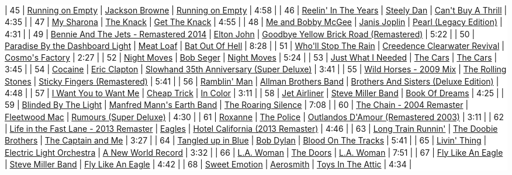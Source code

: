 | 45 | [Running on Empty](https://open.spotify.com/track/4MZEZz8MqVgvIMXU6AVP22) | [Jackson Browne](https://open.spotify.com/artist/5lkiCO9UQ8B23dZ1o0UV4m) | [Running on Empty](https://open.spotify.com/album/4VqLII6oqVpCj5HjwKKwX9) | 4:58 |
| 46 | [Reelin' In The Years](https://open.spotify.com/track/1I7zHEdDx8Ny5RxzYPqsU2) | [Steely Dan](https://open.spotify.com/artist/6P7H3ai06vU1sGvdpBwDmE) | [Can't Buy A Thrill](https://open.spotify.com/album/4Gh6pRaXqXTtJx4plAJbBw) | 4:35 |
| 47 | [My Sharona](https://open.spotify.com/track/1HOMkjp0nHMaTnfAkslCQj) | [The Knack](https://open.spotify.com/artist/0Nn9YwJzcaeuU1jJL06e3r) | [Get The Knack](https://open.spotify.com/album/6H0wsYDvFlATzXHn0IqVpi) | 4:55 |
| 48 | [Me and Bobby McGee](https://open.spotify.com/track/1IqFh00G2kvvMm8pRMpehA) | [Janis Joplin](https://open.spotify.com/artist/4NgfOZCL9Ml67xzM0xzIvC) | [Pearl \(Legacy Edition\)](https://open.spotify.com/album/3j7nicLAWXM0Fb08q9XGyf) | 4:31 |
| 49 | [Bennie And The Jets \- Remastered 2014](https://open.spotify.com/track/5Wj1rJnCLpMHdLaxsFtJLs) | [Elton John](https://open.spotify.com/artist/3PhoLpVuITZKcymswpck5b) | [Goodbye Yellow Brick Road \(Remastered\)](https://open.spotify.com/album/5WupqgR68HfuHt3BMJtgun) | 5:22 |
| 50 | [Paradise By the Dashboard Light](https://open.spotify.com/track/2g7gviEeJr6pyxO7G35EWQ) | [Meat Loaf](https://open.spotify.com/artist/7dnB1wSxbYa8CejeVg98hz) | [Bat Out Of Hell](https://open.spotify.com/album/6mvI80w5r78niBmwtu7RF9) | 8:28 |
| 51 | [Who'll Stop The Rain](https://open.spotify.com/track/3Bh6uInhcVBVvLraGZdkKD) | [Creedence Clearwater Revival](https://open.spotify.com/artist/3IYUhFvPQItj6xySrBmZkd) | [Cosmo's Factory](https://open.spotify.com/album/4GLxEXWI3JiRKp6H7bfTIK) | 2:27 |
| 52 | [Night Moves](https://open.spotify.com/track/6UBjSnyP1O5W5ndJoO9vUk) | [Bob Seger](https://open.spotify.com/artist/485uL27bPomh29R4JmQehQ) | [Night Moves](https://open.spotify.com/album/5QkOpsZupEPLq186YOrBNe) | 5:24 |
| 53 | [Just What I Needed](https://open.spotify.com/track/4alHo6RGd0D3OUbTPExTHN) | [The Cars](https://open.spotify.com/artist/6DCIj8jNaNpBz8e5oKFPtp) | [The Cars](https://open.spotify.com/album/4tJPWT4r4FSKwy784Qs1Fq) | 3:45 |
| 54 | [Cocaine](https://open.spotify.com/track/3ykSdTGmYPFl8pDBXer1zG) | [Eric Clapton](https://open.spotify.com/artist/6PAt558ZEZl0DmdXlnjMgD) | [Slowhand 35th Anniversary \(Super Deluxe\)](https://open.spotify.com/album/5MAL7e4EnKXW1hFg6NbFqP) | 3:41 |
| 55 | [Wild Horses \- 2009 Mix](https://open.spotify.com/track/52dm9op3rbfAkc1LGXgipW) | [The Rolling Stones](https://open.spotify.com/artist/22bE4uQ6baNwSHPVcDxLCe) | [Sticky Fingers \(Remastered\)](https://open.spotify.com/album/29m6DinzdaD0OPqWKGyMdz) | 5:41 |
| 56 | [Ramblin' Man](https://open.spotify.com/track/2Q7LpkYrS0PBpoq3iCqypa) | [Allman Brothers Band](https://open.spotify.com/artist/4wQ3PyMz3WwJGI5uEqHUVR) | [Brothers And Sisters \(Deluxe Edition\)](https://open.spotify.com/album/1n9rbMLUmrXBBBJffS7pDj) | 4:48 |
| 57 | [I Want You to Want Me](https://open.spotify.com/track/1JkZg3eMQTmTn93E8Yd3UL) | [Cheap Trick](https://open.spotify.com/artist/1LB8qB5BPb3MHQrfkvifXU) | [In Color](https://open.spotify.com/album/2sXJQdHykPYcRQ7xFhwzMR) | 3:11 |
| 58 | [Jet Airliner](https://open.spotify.com/track/4PMx9RSiKlgry322H27rrZ) | [Steve Miller Band](https://open.spotify.com/artist/6QtGlUje9TIkLrgPZrESuk) | [Book Of Dreams](https://open.spotify.com/album/36G9sqbDXXbE7Mv9GTDMXd) | 4:25 |
| 59 | [Blinded By The Light](https://open.spotify.com/track/7kNNylJ1kswWbHeRM6UDuE) | [Manfred Mann's Earth Band](https://open.spotify.com/artist/2utNxkLhreF1oIfO8kQT3q) | [The Roaring Silence](https://open.spotify.com/album/1qVP93dewrI7bukJAFPIvV) | 7:08 |
| 60 | [The Chain \- 2004 Remaster](https://open.spotify.com/track/5e9TFTbltYBg2xThimr0rU) | [Fleetwood Mac](https://open.spotify.com/artist/08GQAI4eElDnROBrJRGE0X) | [Rumours \(Super Deluxe\)](https://open.spotify.com/album/0BwWUstDMUbgq2NYONRqlu) | 4:30 |
| 61 | [Roxanne](https://open.spotify.com/track/3EYOJ48Et32uATr9ZmLnAo) | [The Police](https://open.spotify.com/artist/5NGO30tJxFlKixkPSgXcFE) | [Outlandos D'Amour \(Remastered 2003\)](https://open.spotify.com/album/1H9g6j4Wwj6wh6p8YHVtkf) | 3:11 |
| 62 | [Life in the Fast Lane \- 2013 Remaster](https://open.spotify.com/track/6gXrEUzibufX9xYPk3HD5p) | [Eagles](https://open.spotify.com/artist/0ECwFtbIWEVNwjlrfc6xoL) | [Hotel California \(2013 Remaster\)](https://open.spotify.com/album/2widuo17g5CEC66IbzveRu) | 4:46 |
| 63 | [Long Train Runnin'](https://open.spotify.com/track/4nXkbcTj3nyww1cHkw5RAP) | [The Doobie Brothers](https://open.spotify.com/artist/39T6qqI0jDtSWWioX8eGJz) | [The Captain and Me](https://open.spotify.com/album/0M2KWMbvY5x1sUnIKNpyUt) | 3:27 |
| 64 | [Tangled up in Blue](https://open.spotify.com/track/6Vcwr9tb3ZLO63F8DL8cqu) | [Bob Dylan](https://open.spotify.com/artist/74ASZWbe4lXaubB36ztrGX) | [Blood On The Tracks](https://open.spotify.com/album/4WD4pslu83FF6oMa1e19mF) | 5:41 |
| 65 | [Livin' Thing](https://open.spotify.com/track/2hdNya0b6Cc2YJ8IyaQIWp) | [Electric Light Orchestra](https://open.spotify.com/artist/7jefIIksOi1EazgRTfW2Pk) | [A New World Record](https://open.spotify.com/album/7a35UzxXYuKQGMGImyB0Un) | 3:32 |
| 66 | [L.A\. Woman](https://open.spotify.com/track/6DmfWj5kOa1fX8AwN9byOn) | [The Doors](https://open.spotify.com/artist/22WZ7M8sxp5THdruNY3gXt) | [L.A\. Woman](https://open.spotify.com/album/7IKUTIc9UWuVngyGPtqNHS) | 7:51 |
| 67 | [Fly Like An Eagle](https://open.spotify.com/track/3e0FzZjTXOUtiJGSClOBrI) | [Steve Miller Band](https://open.spotify.com/artist/6QtGlUje9TIkLrgPZrESuk) | [Fly Like An Eagle](https://open.spotify.com/album/0fjJOLqG3v7vXRYhz2wxPC) | 4:42 |
| 68 | [Sweet Emotion](https://open.spotify.com/track/24NwBd5vZ2CK8VOQVnqdxr) | [Aerosmith](https://open.spotify.com/artist/7Ey4PD4MYsKc5I2dolUwbH) | [Toys In The Attic](https://open.spotify.com/album/36IxIOGEBAXVozDSiVs09B) | 4:34 |
